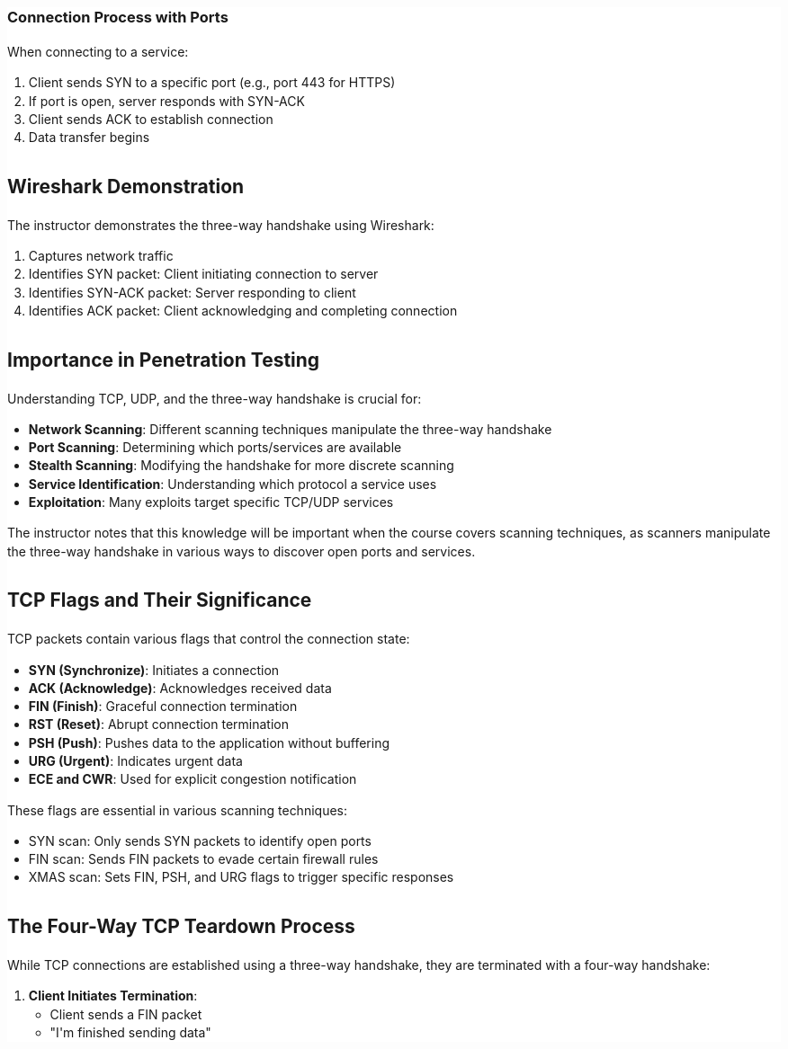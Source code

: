 ### Connection Process with Ports
When connecting to a service:
1. Client sends SYN to a specific port (e.g., port 443 for HTTPS)
2. If port is open, server responds with SYN-ACK
3. Client sends ACK to establish connection
4. Data transfer begins

## Wireshark Demonstration

The instructor demonstrates the three-way handshake using Wireshark:
1. Captures network traffic
2. Identifies SYN packet: Client initiating connection to server
3. Identifies SYN-ACK packet: Server responding to client
4. Identifies ACK packet: Client acknowledging and completing connection

## Importance in Penetration Testing

Understanding TCP, UDP, and the three-way handshake is crucial for:

* **Network Scanning**: Different scanning techniques manipulate the three-way handshake
* **Port Scanning**: Determining which ports/services are available
* **Stealth Scanning**: Modifying the handshake for more discrete scanning
* **Service Identification**: Understanding which protocol a service uses
* **Exploitation**: Many exploits target specific TCP/UDP services

The instructor notes that this knowledge will be important when the course covers scanning techniques, as scanners manipulate the three-way handshake in various ways to discover open ports and services.

## TCP Flags and Their Significance

TCP packets contain various flags that control the connection state:

* **SYN (Synchronize)**: Initiates a connection
* **ACK (Acknowledge)**: Acknowledges received data
* **FIN (Finish)**: Graceful connection termination
* **RST (Reset)**: Abrupt connection termination
* **PSH (Push)**: Pushes data to the application without buffering
* **URG (Urgent)**: Indicates urgent data
* **ECE and CWR**: Used for explicit congestion notification

These flags are essential in various scanning techniques:
* SYN scan: Only sends SYN packets to identify open ports
* FIN scan: Sends FIN packets to evade certain firewall rules
* XMAS scan: Sets FIN, PSH, and URG flags to trigger specific responses

## The Four-Way TCP Teardown Process

While TCP connections are established using a three-way handshake, they are terminated with a four-way handshake:

1. **Client Initiates Termination**: 
   * Client sends a FIN packet
   * "I'm finished sending data"
